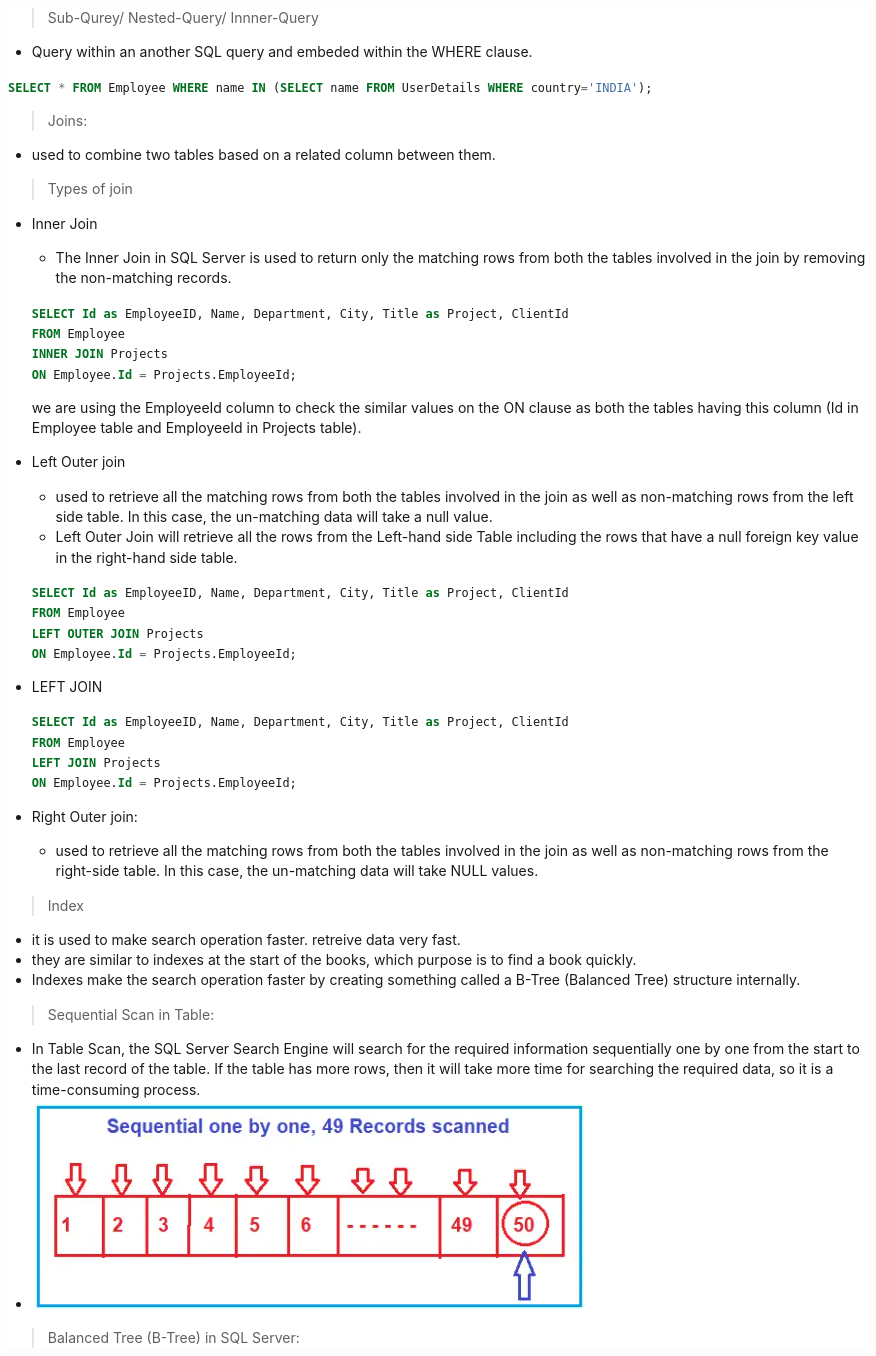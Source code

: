 > Sub-Qurey/ Nested-Query/ Innner-Query
- Query within an another SQL query and embeded within the WHERE clause. 
```SQL
SELECT * FROM Employee WHERE name IN (SELECT name FROM UserDetails WHERE country='INDIA');
```

> Joins:
- used to combine two tables based on a related column between them.
> Types of join
- Inner Join
    - The Inner Join in SQL Server is used to return only the matching rows from both the tables involved in the join by removing the non-matching records.
    ```SQL
    SELECT Id as EmployeeID, Name, Department, City, Title as Project, ClientId
    FROM Employee 
    INNER JOIN Projects 
    ON Employee.Id = Projects.EmployeeId;
    ```
    we are using the EmployeeId column to check the similar values on the ON clause as both the tables having this column (Id in Employee table and EmployeeId in Projects table).

- Left Outer join
    - used to retrieve all the matching rows from both the tables involved in the join as well as non-matching rows from the left side table. In this case, the un-matching data will take a null value.
    - Left Outer Join will retrieve all the rows from the Left-hand side Table including the rows that have a null foreign key value in the right-hand side table.
    ```sql
    SELECT Id as EmployeeID, Name, Department, City, Title as Project, ClientId
    FROM Employee 
    LEFT OUTER JOIN Projects 
    ON Employee.Id = Projects.EmployeeId;
    ```
- LEFT JOIN
    ```SQL
    SELECT Id as EmployeeID, Name, Department, City, Title as Project, ClientId
    FROM Employee 
    LEFT JOIN Projects 
    ON Employee.Id = Projects.EmployeeId;
    ```
- Right Outer join:
  - used to retrieve all the matching rows from both the tables involved in the join as well as non-matching rows from the right-side table. In this case, the un-matching data will take NULL values.

> Index
- it is used to make search operation faster. retreive data very fast.
- they are similar to indexes at the start of the books, which purpose is to find a book quickly.
- Indexes make the search operation faster by creating something called a B-Tree (Balanced Tree) structure internally.
> Sequential Scan in Table:
- In Table Scan, the SQL Server Search Engine will search for the required information sequentially one by one from the start to the last record of the table. If the table has more rows, then it will take more time for searching the required data, so it is a time-consuming process.
- ![alt text](image.png)
>  Balanced Tree (B-Tree) in SQL Server: